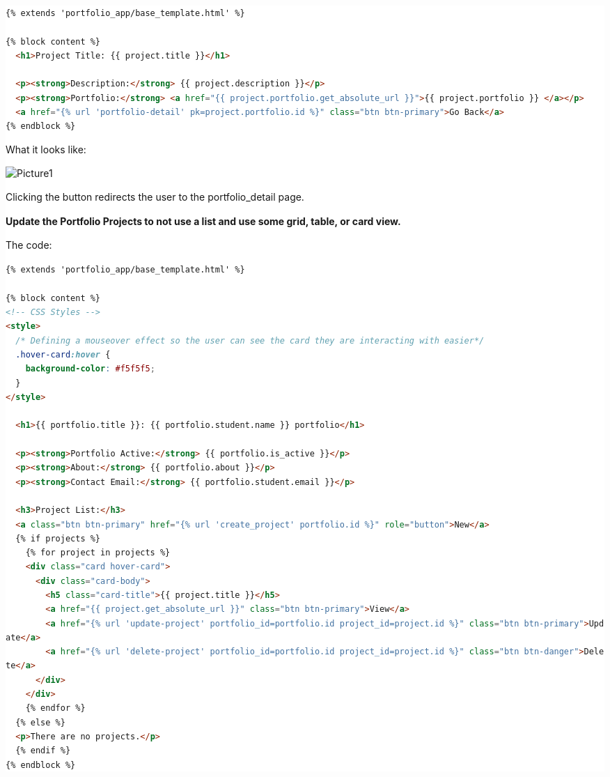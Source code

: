 ```html
{% extends 'portfolio_app/base_template.html' %}

{% block content %}
  <h1>Project Title: {{ project.title }}</h1>

  <p><strong>Description:</strong> {{ project.description }}</p>
  <p><strong>Portfolio:</strong> <a href="{{ project.portfolio.get_absolute_url }}">{{ project.portfolio }} </a></p>
  <a href="{% url 'portfolio-detail' pk=project.portfolio.id %}" class="btn btn-primary">Go Back</a>
{% endblock %}
```

What it looks like:

<img width="379" alt="Picture1" src="https://github.com/tcarroll64/cs3300-002-in-the-air/assets/111841339/21be96e6-1a66-45c3-83b9-1ccfe7d1579f">

Clicking the button redirects the user to the portfolio_detail page.



**Update the Portfolio Projects to not use a list and use some grid, table, or card view.**

The code:

```html
{% extends 'portfolio_app/base_template.html' %}

{% block content %}
<!-- CSS Styles -->
<style>
  /* Defining a mouseover effect so the user can see the card they are interacting with easier*/
  .hover-card:hover {
    background-color: #f5f5f5;
  }
</style>

  <h1>{{ portfolio.title }}: {{ portfolio.student.name }} portfolio</h1>

  <p><strong>Portfolio Active:</strong> {{ portfolio.is_active }}</p>
  <p><strong>About:</strong> {{ portfolio.about }}</p>
  <p><strong>Contact Email:</strong> {{ portfolio.student.email }}</p>

  <h3>Project List:</h3>
  <a class="btn btn-primary" href="{% url 'create_project' portfolio.id %}" role="button">New</a>
  {% if projects %}
    {% for project in projects %}
    <div class="card hover-card">
      <div class="card-body">
        <h5 class="card-title">{{ project.title }}</h5>
        <a href="{{ project.get_absolute_url }}" class="btn btn-primary">View</a>
        <a href="{% url 'update-project' portfolio_id=portfolio.id project_id=project.id %}" class="btn btn-primary">Update</a>
        <a href="{% url 'delete-project' portfolio_id=portfolio.id project_id=project.id %}" class="btn btn-danger">Delete</a>
      </div>
    </div>
    {% endfor %}
  {% else %}
  <p>There are no projects.</p>
  {% endif %}
{% endblock %}
```
